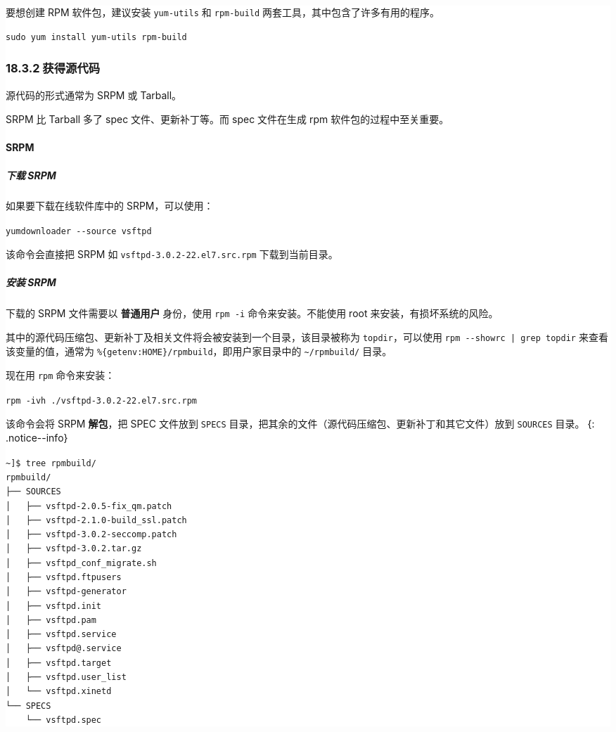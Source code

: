 要想创建 RPM 软件包，建议安装 `yum-utils` 和 `rpm-build` 两套工具，其中包含了许多有用的程序。

```
sudo yum install yum-utils rpm-build
```









### 18.3.2 获得源代码

源代码的形式通常为 SRPM 或 Tarball。

SRPM 比 Tarball 多了 spec 文件、更新补丁等。而 spec 文件在生成 rpm 软件包的过程中至关重要。



#### SRPM

##### 下载 SRPM

如果要下载在线软件库中的 SRPM，可以使用：

```
yumdownloader --source vsftpd
```

该命令会直接把 SRPM 如 `vsftpd-3.0.2-22.el7.src.rpm` 下载到当前目录。

##### 安装 SRPM

下载的 SRPM 文件需要以 **普通用户** 身份，使用 `rpm -i` 命令来安装。不能使用 root 来安装，有损坏系统的风险。

其中的源代码压缩包、更新补丁及相关文件将会被安装到一个目录，该目录被称为 `topdir`，可以使用 `rpm --showrc | grep topdir` 来查看该变量的值，通常为 `%{getenv:HOME}/rpmbuild`，即用户家目录中的 `~/rpmbuild/` 目录。

现在用 `rpm` 命令来安装：

```
rpm -ivh ./vsftpd-3.0.2-22.el7.src.rpm
```

该命令会将 SRPM **解包**，把 SPEC 文件放到 `SPECS` 目录，把其余的文件（源代码压缩包、更新补丁和其它文件）放到 `SOURCES` 目录。
{: .notice--info}

```
~]$ tree rpmbuild/
rpmbuild/
├── SOURCES
│   ├── vsftpd-2.0.5-fix_qm.patch
│   ├── vsftpd-2.1.0-build_ssl.patch
│   ├── vsftpd-3.0.2-seccomp.patch
│   ├── vsftpd-3.0.2.tar.gz
│   ├── vsftpd_conf_migrate.sh
│   ├── vsftpd.ftpusers
│   ├── vsftpd-generator
│   ├── vsftpd.init
│   ├── vsftpd.pam
│   ├── vsftpd.service
│   ├── vsftpd@.service
│   ├── vsftpd.target
│   ├── vsftpd.user_list
│   └── vsftpd.xinetd
└── SPECS
    └── vsftpd.spec
```
